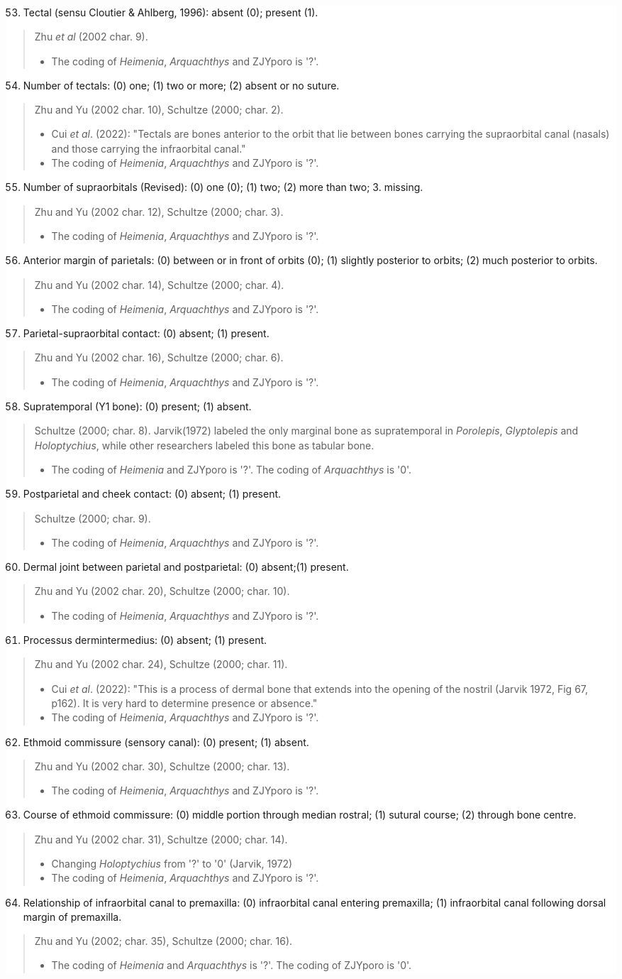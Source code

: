 53.	Tectal (sensu Cloutier & Ahlberg, 1996): absent (0); present (1).
> Zhu *et al* (2002 char. 9).
> - The coding of *Heimenia*, *Arquachthys* and ZJYporo is '?'.

54.	Number of tectals: (0) one; (1) two or more; (2) absent or no suture.
> Zhu and Yu (2002 char. 10), Schultze (2000; char. 2).
> - Cui *et al*. (2022): "Tectals are bones anterior to the orbit that lie between bones carrying the supraorbital canal (nasals) and those carrying the infraorbital canal."
> - The coding of *Heimenia*, *Arquachthys* and ZJYporo is '?'.

55.	Number of supraorbitals (Revised): (0) one (0); (1) two; (2) more than two; 3. missing.
> Zhu and Yu (2002 char. 12), Schultze (2000; char. 3).
> - The coding of *Heimenia*, *Arquachthys* and ZJYporo is '?'.

56.	Anterior margin of parietals: (0) between or in front of orbits (0); (1) slightly posterior to orbits; (2) much posterior to orbits.
> Zhu and Yu (2002 char. 14), Schultze (2000; char. 4).
> - The coding of *Heimenia*, *Arquachthys* and ZJYporo is '?'.

57.	Parietal-supraorbital contact: (0) absent; (1) present.
> Zhu and Yu (2002 char. 16), Schultze (2000; char. 6).
> - The coding of *Heimenia*, *Arquachthys* and ZJYporo is '?'.

58.	Supratemporal (Y1 bone): (0) present; (1) absent.
> Schultze (2000; char. 8).
> Jarvik(1972) labeled the only marginal bone as supratemporal in *Porolepis*, *Glyptolepis* and *Holoptychius*, while other researchers labeled this bone as tabular bone.
> - The coding of *Heimenia* and ZJYporo is '?'. The coding of *Arquachthys* is '0'.

59.	Postparietal and cheek contact: (0) absent; (1) present.
> Schultze (2000; char. 9).
> - The coding of *Heimenia*, *Arquachthys* and ZJYporo is '?'. 

60.	Dermal joint between parietal and postparietal: (0) absent;(1) present.
> Zhu and Yu (2002 char. 20), Schultze (2000; char. 10).
> - The coding of *Heimenia*, *Arquachthys* and ZJYporo is '?'.

61.	Processus dermintermedius: (0) absent; (1) present.
> Zhu and Yu (2002 char. 24), Schultze (2000; char. 11).
> - Cui *et al*. (2022): "This is a process of dermal bone that extends into the opening of the nostril (Jarvik 1972, Fig 67, p162). It is very hard to determine presence or absence."
> - The coding of *Heimenia*, *Arquachthys* and ZJYporo is '?'.

62.	Ethmoid commissure (sensory canal): (0) present; (1) absent.
> Zhu and Yu (2002 char. 30), Schultze (2000; char. 13).
> - The coding of *Heimenia*, *Arquachthys* and ZJYporo is '?'.

63.	Course of ethmoid commissure: (0) middle portion through median rostral; (1) sutural course; (2) through bone centre.
> Zhu and Yu (2002 char. 31), Schultze (2000; char. 14).
> - Changing *Holoptychius* from '?' to '0' (Jarvik, 1972)
> - The coding of *Heimenia*, *Arquachthys* and ZJYporo is '?'.

64.	Relationship of infraorbital canal to premaxilla: (0) infraorbital canal entering premaxilla; (1) infraorbital canal following dorsal margin of premaxilla.
> Zhu and Yu (2002; char. 35), Schultze (2000; char. 16).
> - The coding of *Heimenia* and *Arquachthys* is '?'. The coding of ZJYporo is '0'. 
